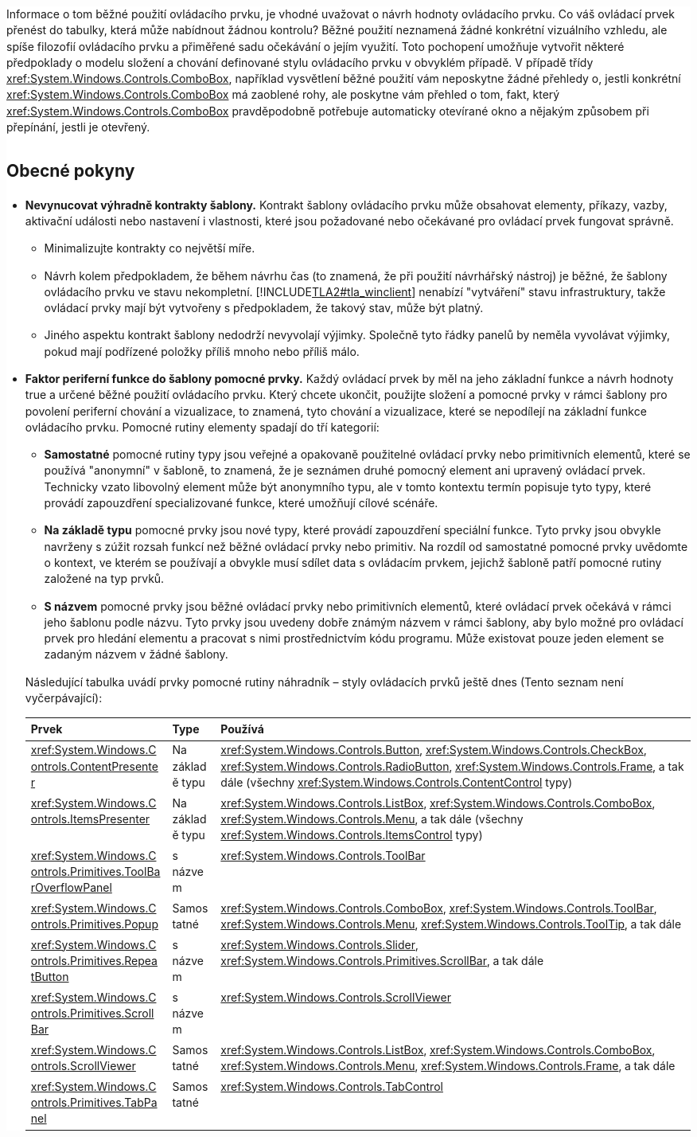  Informace o tom běžné použití ovládacího prvku, je vhodné uvažovat o návrh hodnoty ovládacího prvku. Co váš ovládací prvek přenést do tabulky, která může nabídnout žádnou kontrolu? Běžné použití neznamená žádné konkrétní vizuálního vzhledu, ale spíše filozofií ovládacího prvku a přiměřené sadu očekávání o jejím využití. Toto pochopení umožňuje vytvořit některé předpoklady o modelu složení a chování definované stylu ovládacího prvku v obvyklém případě. V případě třídy <xref:System.Windows.Controls.ComboBox>, například vysvětlení běžné použití vám neposkytne žádné přehledy o, jestli konkrétní <xref:System.Windows.Controls.ComboBox> má zaoblené rohy, ale poskytne vám přehled o tom, fakt, který <xref:System.Windows.Controls.ComboBox> pravděpodobně potřebuje automaticky otevírané okno a nějakým způsobem při přepínání, jestli je otevřený.  
  
<a name="General_Guidelines"></a>   
## <a name="general-guidelines"></a>Obecné pokyny  
  
- **Nevynucovat výhradně kontrakty šablony.** Kontrakt šablony ovládacího prvku může obsahovat elementy, příkazy, vazby, aktivační události nebo nastavení i vlastnosti, které jsou požadované nebo očekávané pro ovládací prvek fungovat správně.  
  
    - Minimalizujte kontrakty co největší míře.  
  
    - Návrh kolem předpokladem, že během návrhu čas (to znamená, že při použití návrhářský nástroj) je běžné, že šablony ovládacího prvku ve stavu nekompletní. [!INCLUDE[TLA2#tla_winclient](../../../../includes/tla2sharptla-winclient-md.md)] nenabízí "vytváření" stavu infrastruktury, takže ovládací prvky mají být vytvořeny s předpokladem, že takový stav, může být platný.  
  
    - Jiného aspektu kontrakt šablony nedodrží nevyvolají výjimky. Společně tyto řádky panelů by neměla vyvolávat výjimky, pokud mají podřízené položky příliš mnoho nebo příliš málo.  
  
- **Faktor periferní funkce do šablony pomocné prvky.** Každý ovládací prvek by měl na jeho základní funkce a návrh hodnoty true a určené běžné použití ovládacího prvku. Který chcete ukončit, použijte složení a pomocné prvky v rámci šablony pro povolení periferní chování a vizualizace, to znamená, tyto chování a vizualizace, které se nepodílejí na základní funkce ovládacího prvku. Pomocné rutiny elementy spadají do tří kategorií:  
  
    - **Samostatné** pomocné rutiny typy jsou veřejné a opakovaně použitelné ovládací prvky nebo primitivních elementů, které se používá "anonymní" v šabloně, to znamená, že je seznámen druhé pomocný element ani upravený ovládací prvek. Technicky vzato libovolný element může být anonymního typu, ale v tomto kontextu termín popisuje tyto typy, které provádí zapouzdření specializované funkce, které umožňují cílové scénáře.  
  
    - **Na základě typu** pomocné prvky jsou nové typy, které provádí zapouzdření speciální funkce. Tyto prvky jsou obvykle navrženy s zúžit rozsah funkcí než běžné ovládací prvky nebo primitiv. Na rozdíl od samostatné pomocné prvky uvědomte o kontext, ve kterém se používají a obvykle musí sdílet data s ovládacím prvkem, jejichž šabloně patří pomocné rutiny založené na typ prvků.  
  
    - **S názvem** pomocné prvky jsou běžné ovládací prvky nebo primitivních elementů, které ovládací prvek očekává v rámci jeho šablonu podle názvu. Tyto prvky jsou uvedeny dobře známým názvem v rámci šablony, aby bylo možné pro ovládací prvek pro hledání elementu a pracovat s nimi prostřednictvím kódu programu. Může existovat pouze jeden element se zadaným názvem v žádné šablony.  
  
     Následující tabulka uvádí prvky pomocné rutiny náhradník – styly ovládacích prvků ještě dnes (Tento seznam není vyčerpávající):  
  
    |Prvek|Type|Používá|  
    |-------------|----------|-------------|  
    |<xref:System.Windows.Controls.ContentPresenter>|Na základě typu|<xref:System.Windows.Controls.Button>, <xref:System.Windows.Controls.CheckBox>, <xref:System.Windows.Controls.RadioButton>, <xref:System.Windows.Controls.Frame>, a tak dále (všechny <xref:System.Windows.Controls.ContentControl> typy)|  
    |<xref:System.Windows.Controls.ItemsPresenter>|Na základě typu|<xref:System.Windows.Controls.ListBox>, <xref:System.Windows.Controls.ComboBox>, <xref:System.Windows.Controls.Menu>, a tak dále (všechny <xref:System.Windows.Controls.ItemsControl> typy)|  
    |<xref:System.Windows.Controls.Primitives.ToolBarOverflowPanel>|s názvem|<xref:System.Windows.Controls.ToolBar>|  
    |<xref:System.Windows.Controls.Primitives.Popup>|Samostatné|<xref:System.Windows.Controls.ComboBox>, <xref:System.Windows.Controls.ToolBar>, <xref:System.Windows.Controls.Menu>, <xref:System.Windows.Controls.ToolTip>, a tak dále|  
    |<xref:System.Windows.Controls.Primitives.RepeatButton>|s názvem|<xref:System.Windows.Controls.Slider>, <xref:System.Windows.Controls.Primitives.ScrollBar>, a tak dále|  
    |<xref:System.Windows.Controls.Primitives.ScrollBar>|s názvem|<xref:System.Windows.Controls.ScrollViewer>|  
    |<xref:System.Windows.Controls.ScrollViewer>|Samostatné|<xref:System.Windows.Controls.ListBox>, <xref:System.Windows.Controls.ComboBox>, <xref:System.Windows.Controls.Menu>, <xref:System.Windows.Controls.Frame>, a tak dále|  
    |<xref:System.Windows.Controls.Primitives.TabPanel>|Samostatné|<xref:System.Windows.Controls.TabControl>|  